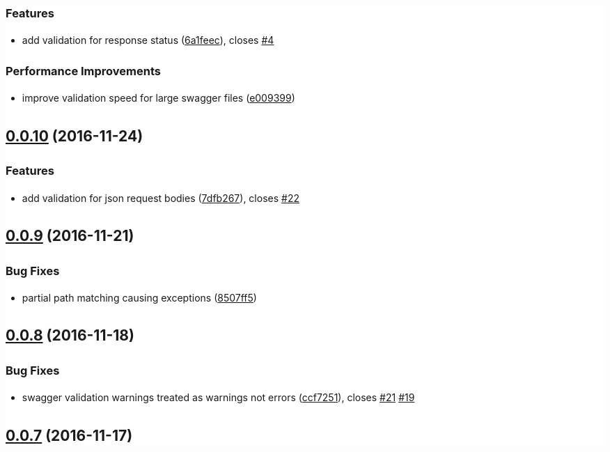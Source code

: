 
### Features

* add validation for response status ([6a1feec](https://bitbucket.org/atlassian/swagger-mock-validator/commits/6a1feec)), closes [#4](https://bitbucket.org/atlassian/swagger-mock-validator/issue/4)


### Performance Improvements

* improve validation speed for large swagger files ([e009399](https://bitbucket.org/atlassian/swagger-mock-validator/commits/e009399))



<a name="0.0.10"></a>
## [0.0.10](https://bitbucket.org/atlassian/swagger-mock-validator/compare/0.0.9...v0.0.10) (2016-11-24)


### Features

* add validation for json request bodies ([7dfb267](https://bitbucket.org/atlassian/swagger-mock-validator/commits/7dfb267)), closes [#22](https://bitbucket.org/atlassian/swagger-mock-validator/issue/22)



<a name="0.0.9"></a>
## [0.0.9](https://bitbucket.org/atlassian/swagger-mock-validator/compare/0.0.8...v0.0.9) (2016-11-21)


### Bug Fixes

* partial path matching causing exceptions ([8507ff5](https://bitbucket.org/atlassian/swagger-mock-validator/commits/8507ff5))



<a name="0.0.8"></a>
## [0.0.8](https://bitbucket.org/atlassian/swagger-mock-validator/compare/0.0.7...v0.0.8) (2016-11-18)


### Bug Fixes

* swagger validation warnings treated as warnings not errors ([ccf7251](https://bitbucket.org/atlassian/swagger-mock-validator/commits/ccf7251)), closes [#21](https://bitbucket.org/atlassian/swagger-mock-validator/issue/21) [#19](https://bitbucket.org/atlassian/swagger-mock-validator/issue/19)



<a name="0.0.7"></a>
## [0.0.7](https://bitbucket.org/atlassian/swagger-mock-validator/compare/0.0.6...v0.0.7) (2016-11-17)
